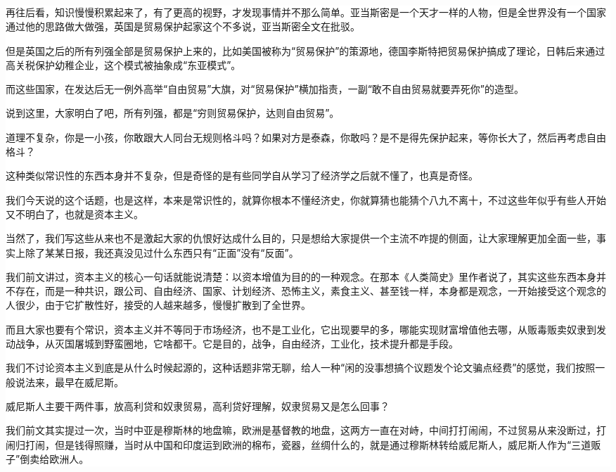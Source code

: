 再往后看，知识慢慢积累起来了，有了更高的视野，才发现事情并不那么简单。亚当斯密是一个天才一样的人物，但是全世界没有一个国家通过他的思路做大做强，英国是贸易保护起家这个不多说，亚当斯密全文在批驳。

但是英国之后的所有列强全部是贸易保护上来的，比如美国被称为“贸易保护”的策源地，德国李斯特把贸易保护搞成了理论，日韩后来通过高关税保护幼稚企业，这个模式被抽象成“东亚模式”。

而这些国家，在发达后无一例外高举“自由贸易”大旗，对“贸易保护”横加指责，一副“敢不自由贸易就要弄死你”的造型。

说到这里，大家明白了吧，所有列强，都是“穷则贸易保护，达则自由贸易”。

道理不复杂，你是一小孩，你敢跟大人同台无规则格斗吗？如果对方是泰森，你敢吗？是不是得先保护起来，等你长大了，然后再考虑自由格斗？

这种类似常识性的东西本身并不复杂，但是奇怪的是有些同学自从学习了经济学之后就不懂了，也真是奇怪。

我们今天说的这个话题，也是这样，本来是常识性的，就算你根本不懂经济史，你就算猜也能猜个八九不离十，不过这些年似乎有些人开始又不明白了，也就是资本主义。

当然了，我们写这些从来也不是激起大家的仇恨好达成什么目的，只是想给大家提供一个主流不咋提的侧面，让大家理解更加全面一些，事实上除了某某日报，我还真没见过什么东西只有“正面”没有“反面”。

我们前文讲过，资本主义的核心一句话就能说清楚：以资本增值为目的的一种观念。在那本《人类简史》里作者说了，其实这些东西本身并不存在，而是一种共识，跟公司、自由经济、国家、计划经济、恐怖主义，素食主义、甚至钱一样，本身都是观念，一开始接受这个观念的人很少，由于它扩散性好，接受的人越来越多，慢慢扩散到了全世界。

而且大家也要有个常识，资本主义并不等同于市场经济，也不是工业化，它出现要早的多，哪能实现财富增值他去哪，从贩毒贩卖奴隶到发动战争，从灭国屠城到野蛮圈地，它啥都干。它是目的，战争，自由经济，工业化，技术提升都是手段。

我们不讨论资本主义到底是从什么时候起源的，这种话题非常无聊，给人一种“闲的没事想搞个议题发个论文骗点经费”的感觉，我们按照一般说法来，最早在威尼斯。

威尼斯人主要干两件事，放高利贷和奴隶贸易，高利贷好理解，奴隶贸易又是怎么回事？

我们前文其实提过一次，当时中亚是穆斯林的地盘嘛，欧洲是基督教的地盘，这两方一直在对峙，中间打打闹闹，不过贸易从来没断过，打闹归打闹，但是钱得照赚，当时从中国和印度运到欧洲的棉布，瓷器，丝绸什么的，就是通过穆斯林转给威尼斯人，威尼斯人作为“三道贩子”倒卖给欧洲人。

